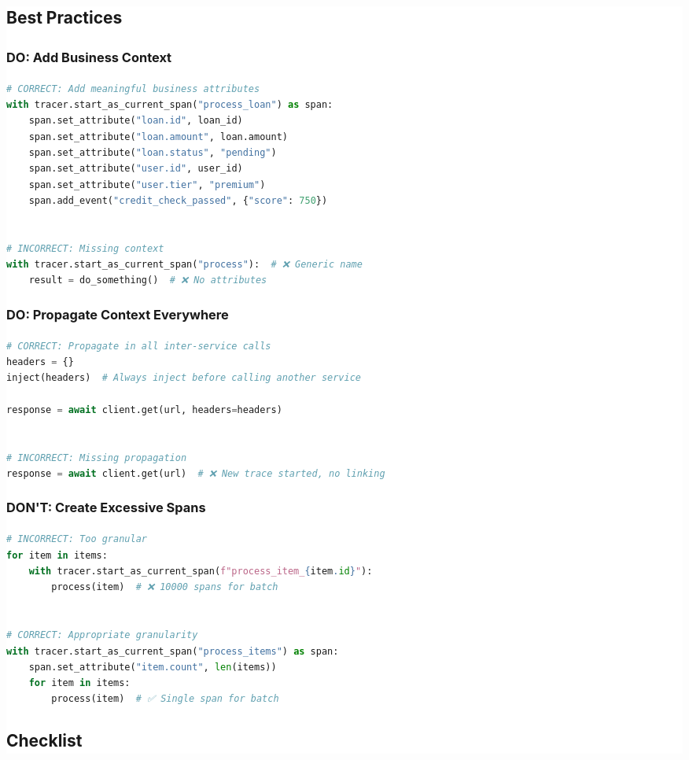 ## Best Practices

### DO: Add Business Context

```python
# CORRECT: Add meaningful business attributes
with tracer.start_as_current_span("process_loan") as span:
    span.set_attribute("loan.id", loan_id)
    span.set_attribute("loan.amount", loan.amount)
    span.set_attribute("loan.status", "pending")
    span.set_attribute("user.id", user_id)
    span.set_attribute("user.tier", "premium")
    span.add_event("credit_check_passed", {"score": 750})


# INCORRECT: Missing context
with tracer.start_as_current_span("process"):  # ❌ Generic name
    result = do_something()  # ❌ No attributes
```

### DO: Propagate Context Everywhere

```python
# CORRECT: Propagate in all inter-service calls
headers = {}
inject(headers)  # Always inject before calling another service

response = await client.get(url, headers=headers)


# INCORRECT: Missing propagation
response = await client.get(url)  # ❌ New trace started, no linking
```

### DON'T: Create Excessive Spans

```python
# INCORRECT: Too granular
for item in items:
    with tracer.start_as_current_span(f"process_item_{item.id}"):
        process(item)  # ❌ 10000 spans for batch


# CORRECT: Appropriate granularity
with tracer.start_as_current_span("process_items") as span:
    span.set_attribute("item.count", len(items))
    for item in items:
        process(item)  # ✅ Single span for batch
```

## Checklist
